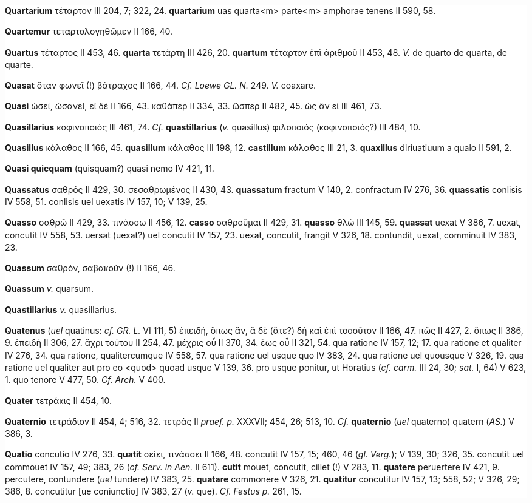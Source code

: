 **Quartarium** τέταρτον III 204, 7; 322, 24. **quartarium** uas
quarta\<m\> parte\<m\> amphorae tenens II 590, 58.

**Quartemur** τεταρτολογηθῶμεν II 166, 40.

**Quartus** τέταρτος II 453, 46. **quarta** τετάρτη III 426, 20.
**quartum** τέταρτον ἐπὶ ἀριθμοῦ II 453, 48. *V.* de quarto de quarta,
de quarte.

**Quasat** ὅταν φωνεῖ (!) βάτραχος II 166, 44. *Cf. Loewe GL. N.* 249.
*V.* coaxare.

**Quasi** ὡσεί, ὡσανεί, εἰ δέ II 166, 43. καθάπερ II 334, 33. ὥσπερ II
482, 45. ὡς ἄν εἰ III 461, 73.

**Quasillarius** κοφινοποιός III 461, 74. *Cf.* **quastillarius** (*v.*
quasillus) φιλοποιός (κοφινοποιός?) III 484, 10.

**Quasillus** κάλαθος II 166, 45. **quasillum** κάλαθος III 198, 12.
**castillum** κάλαθος III 21, 3. **quaxillus** diriuatiuum a qualo II
591, 2.

**Quasi quicquam** (quisquam?) quasi nemo IV 421, 11.

**Quassatus** σαθρός II 429, 30. σεσαθρωμένος II 430, 43. **quassatum**
fractum V 140, 2. confractum IV 276, 36. **quassatis** conlisis IV 558,
51. conlisis uel uexatis IV 157, 10; V 139, 25.

**Quasso** σαθρῶ II 429, 33. τινάσσω II 456, 12. **casso** σαθροῦμαι II
429, 31. **quasso** θλῶ III 145, 59. **quassat** uexat V 386, 7. uexat,
concutit IV 558, 53. uersat (uexat?) uel concutit IV 157, 23. uexat,
concutit, frangit V 326, 18. contundit, uexat, comminuit IV 383, 23.

**Quassum** σαθρόν, σαβακοῦν (!) II 166, 46.

**Quassum** *v.* quarsum.

**Quastillarius** *v.* quasillarius.

**Quatenus** (*uel* quatinus: *cf. GR. L.* VI 111, 5) ἐπειδή, ὅπως ἄν, ἃ
δὲ (ἅτε?) δὴ καὶ ἐπὶ τοσοῦτον II 166, 47. πῶς II 427, 2. ὅπως II 386, 9.
ἐπειδή II 306, 27. ἄχρι τούτου II 254, 47. μέχρις οὗ II 370, 34. ἕως οὗ
II 321, 54. qua ratione IV 157, 12; 17. qua ratione et qualiter IV 276,
34. qua ratione, qualitercumque IV 558, 57. qua ratione uel usque quo IV
383, 24. qua ratione uel quousque V 326, 19. qua ratione uel qualiter
aut pro eo \<quod\> quoad usque V 139, 36. pro usque ponitur, ut
Horatius (*cf. carm.*
<pb n="VII.170" facs="7.170.jpg"></pb>
III 24, 30; *sat.* I, 64) V 623, 1. quo tenore V 477, 50. *Cf. Arch.* V
400.

**Quater** τετράκις II 454, 10.

**Quaternio** τετράδιον II 454, 4; 516, 32. τετράς II *praef. p.*
XXXVII; 454, 26; 513, 10. *Cf.* **quaternio** (*uel* quaterno) quatern
(*AS.*) V 386, 3.

**Quatio** concutio IV 276, 33. **quatit** σείει, τινάσσει II 166, 48.
concutit IV 157, 15; 460, 46 (*gl. Verg.*); V 139, 30; 326, 35. concutit
uel commouet IV 157, 49; 383, 26 (*cf. Serv. in Aen.* II 611). **cutit**
mouet, concutit, cillet (!) V 283, 11. **quatere** peruertere IV 421, 9.
percutere, contundere (*uel* tundere) IV 383, 25. **quatare** commonere
V 326, 21. **quatitur** concutitur IV 157, 13; 558, 52; V 326, 29; 386,
8. concutitur \[ue coniunctio\] IV 383, 27 (*v.* que). *Cf. Festus p.*
261, 15.
